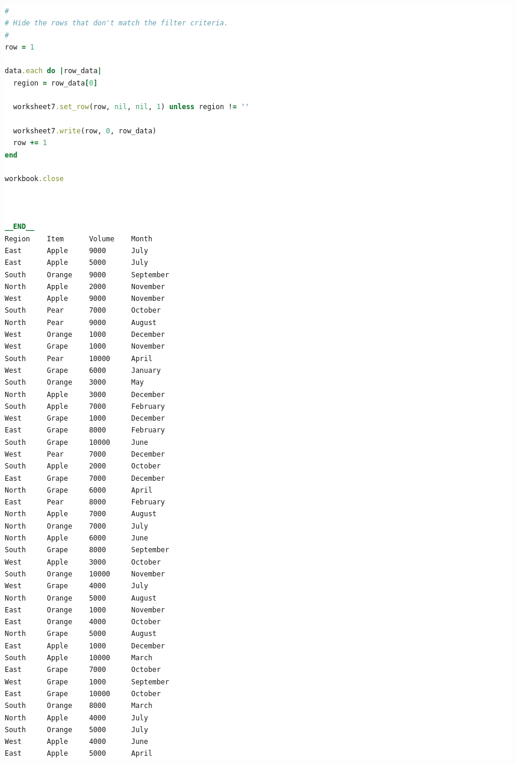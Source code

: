 ```rb
#
# Hide the rows that don't match the filter criteria.
#
row = 1

data.each do |row_data|
  region = row_data[0]

  worksheet7.set_row(row, nil, nil, 1) unless region != ''

  worksheet7.write(row, 0, row_data)
  row += 1
end

workbook.close



__END__
Region    Item      Volume    Month
East      Apple     9000      July
East      Apple     5000      July
South     Orange    9000      September
North     Apple     2000      November
West      Apple     9000      November
South     Pear      7000      October
North     Pear      9000      August
West      Orange    1000      December
West      Grape     1000      November
South     Pear      10000     April
West      Grape     6000      January
South     Orange    3000      May
North     Apple     3000      December
South     Apple     7000      February
West      Grape     1000      December
East      Grape     8000      February
South     Grape     10000     June
West      Pear      7000      December
South     Apple     2000      October
East      Grape     7000      December
North     Grape     6000      April
East      Pear      8000      February
North     Apple     7000      August
North     Orange    7000      July
North     Apple     6000      June
South     Grape     8000      September
West      Apple     3000      October
South     Orange    10000     November
West      Grape     4000      July
North     Orange    5000      August
East      Orange    1000      November
East      Orange    4000      October
North     Grape     5000      August
East      Apple     1000      December
South     Apple     10000     March
East      Grape     7000      October
West      Grape     1000      September
East      Grape     10000     October
South     Orange    8000      March
North     Apple     4000      July
South     Orange    5000      July
West      Apple     4000      June
East      Apple     5000      April
```